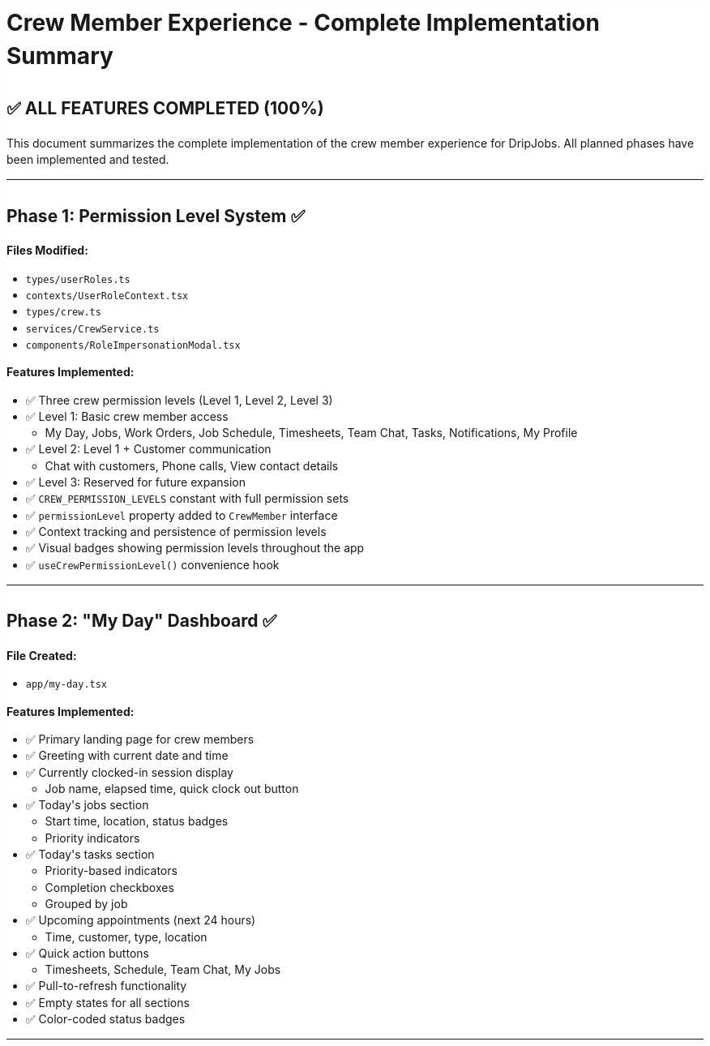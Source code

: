# Crew Member Experience - Complete Implementation Summary

## ✅ ALL FEATURES COMPLETED (100%)

This document summarizes the complete implementation of the crew member experience for DripJobs. All planned phases have been implemented and tested.

---

## Phase 1: Permission Level System ✅

**Files Modified:**
- `types/userRoles.ts`
- `contexts/UserRoleContext.tsx`
- `types/crew.ts`
- `services/CrewService.ts`
- `components/RoleImpersonationModal.tsx`

**Features Implemented:**
- ✅ Three crew permission levels (Level 1, Level 2, Level 3)
- ✅ Level 1: Basic crew member access
  - My Day, Jobs, Work Orders, Job Schedule, Timesheets, Team Chat, Tasks, Notifications, My Profile
- ✅ Level 2: Level 1 + Customer communication
  - Chat with customers, Phone calls, View contact details
- ✅ Level 3: Reserved for future expansion
- ✅ `CREW_PERMISSION_LEVELS` constant with full permission sets
- ✅ `permissionLevel` property added to `CrewMember` interface
- ✅ Context tracking and persistence of permission levels
- ✅ Visual badges showing permission levels throughout the app
- ✅ `useCrewPermissionLevel()` convenience hook

---

## Phase 2: "My Day" Dashboard ✅

**File Created:**
- `app/my-day.tsx`

**Features Implemented:**
- ✅ Primary landing page for crew members
- ✅ Greeting with current date and time
- ✅ Currently clocked-in session display
  - Job name, elapsed time, quick clock out button
- ✅ Today's jobs section
  - Start time, location, status badges
  - Priority indicators
- ✅ Today's tasks section
  - Priority-based indicators
  - Completion checkboxes
  - Grouped by job
- ✅ Upcoming appointments (next 24 hours)
  - Time, customer, type, location
- ✅ Quick action buttons
  - Timesheets, Schedule, Team Chat, My Jobs
- ✅ Pull-to-refresh functionality
- ✅ Empty states for all sections
- ✅ Color-coded status badges

---